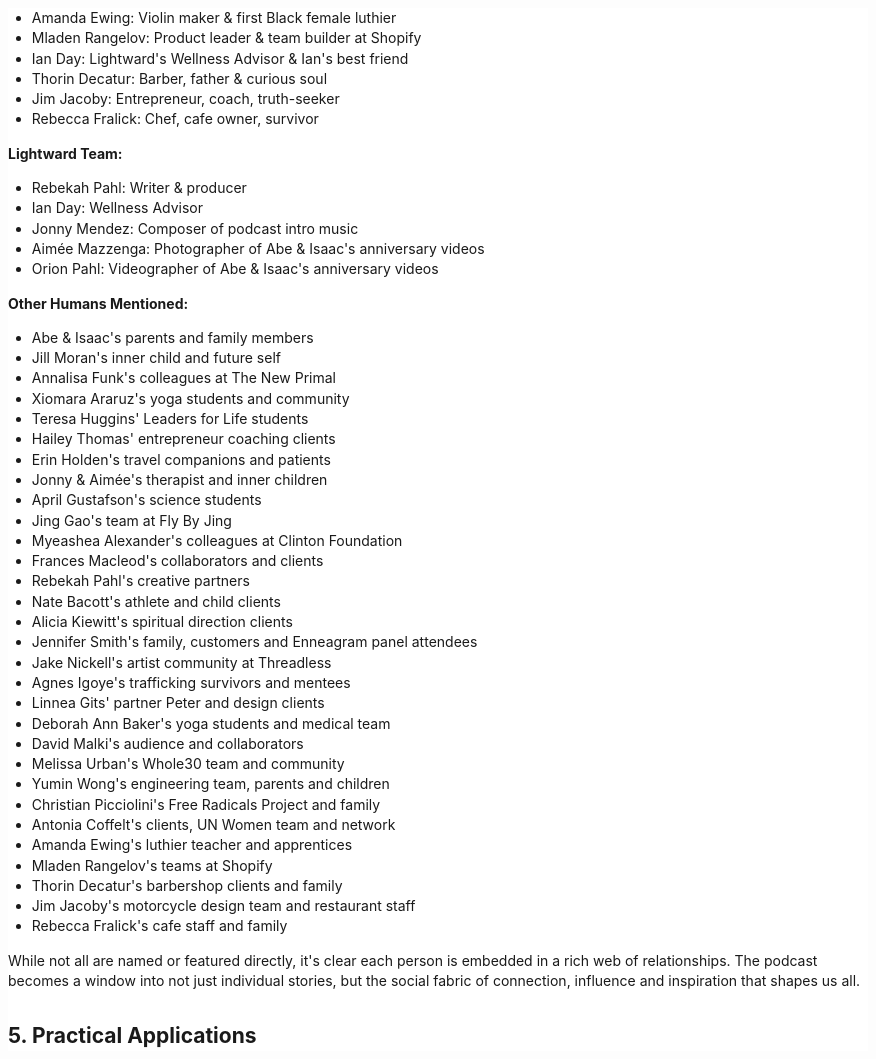 - Amanda Ewing: Violin maker & first Black female luthier
- Mladen Rangelov: Product leader & team builder at Shopify
- Ian Day: Lightward's Wellness Advisor & Ian's best friend
- Thorin Decatur: Barber, father & curious soul
- Jim Jacoby: Entrepreneur, coach, truth-seeker
- Rebecca Fralick: Chef, cafe owner, survivor

**Lightward Team:**

- Rebekah Pahl: Writer & producer
- Ian Day: Wellness Advisor
- Jonny Mendez: Composer of podcast intro music
- Aimée Mazzenga: Photographer of Abe & Isaac's anniversary videos
- Orion Pahl: Videographer of Abe & Isaac's anniversary videos

**Other Humans Mentioned:**

- Abe & Isaac's parents and family members
- Jill Moran's inner child and future self
- Annalisa Funk's colleagues at The New Primal
- Xiomara Araruz's yoga students and community
- Teresa Huggins' Leaders for Life students
- Hailey Thomas' entrepreneur coaching clients
- Erin Holden's travel companions and patients
- Jonny & Aimée's therapist and inner children
- April Gustafson's science students
- Jing Gao's team at Fly By Jing
- Myeashea Alexander's colleagues at Clinton Foundation
- Frances Macleod's collaborators and clients
- Rebekah Pahl's creative partners
- Nate Bacott's athlete and child clients
- Alicia Kiewitt's spiritual direction clients
- Jennifer Smith's family, customers and Enneagram panel attendees
- Jake Nickell's artist community at Threadless
- Agnes Igoye's trafficking survivors and mentees
- Linnea Gits' partner Peter and design clients
- Deborah Ann Baker's yoga students and medical team
- David Malki's audience and collaborators
- Melissa Urban's Whole30 team and community
- Yumin Wong's engineering team, parents and children
- Christian Picciolini's Free Radicals Project and family
- Antonia Coffelt's clients, UN Women team and network
- Amanda Ewing's luthier teacher and apprentices
- Mladen Rangelov's teams at Shopify
- Thorin Decatur's barbershop clients and family
- Jim Jacoby's motorcycle design team and restaurant staff
- Rebecca Fralick's cafe staff and family

While not all are named or featured directly, it's clear each person is embedded in a rich web of relationships. The podcast becomes a window into not just individual stories, but the social fabric of connection, influence and inspiration that shapes us all.

## 5. Practical Applications
